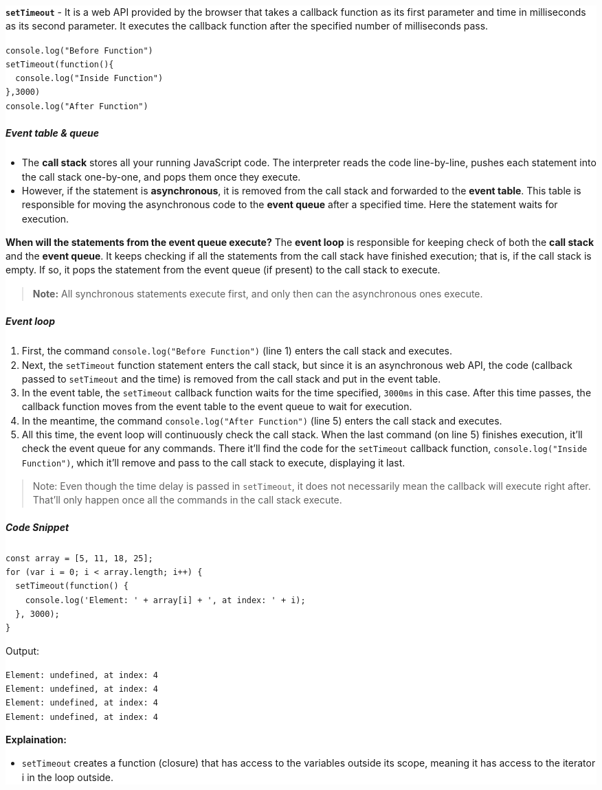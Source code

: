 **`setTimeout`** - It is a web API provided by the browser that takes a callback function as its first parameter and time in milliseconds as its second parameter. It executes the callback function after the specified number of milliseconds pass.

```
console.log("Before Function")
setTimeout(function(){
  console.log("Inside Function")
},3000)
console.log("After Function")
```

##### Event table & queue
- The **call stack** stores all your running JavaScript code. The interpreter reads the code line-by-line, pushes each statement into the call stack one-by-one, and pops them once they execute.
- However, if the statement is **asynchronous**, it is removed from the call stack and forwarded to the **event table**. This table is responsible for moving the asynchronous code to the **event queue** after a specified time. Here the statement waits for execution.

**When will the statements from the event queue execute?**
The **event loop** is responsible for keeping check of both the **call stack** and the **event queue**. It keeps checking if all the statements from the call stack have finished execution; that is, if the call stack is empty. If so, it pops the statement from the event queue (if present) to the call stack to execute.

> **Note:** All synchronous statements execute first, and only then can the asynchronous ones execute.

##### Event loop
1. First, the command `console.log("Before Function")` (line 1) enters the call stack and executes.
1. Next, the `setTimeout` function statement enters the call stack, but since it is an asynchronous web API, the code (callback passed to `setTimeout` and the time) is removed from the call stack and put in the event table.
1. In the event table, the `setTimeout` callback function waits for the time specified, `3000ms` in this case. After this time passes, the callback function moves from the event table to the event queue to wait for execution.
1. In the meantime, the command `console.log("After Function")` (line 5) enters the call stack and executes.
1. All this time, the event loop will continuously check the call stack. When the last command (on line 5) finishes execution, it’ll check the event queue for any commands. There it’ll find the code for the `setTimeout` callback function, `console.log("Inside Function")`, which it’ll remove and pass to the call stack to execute, displaying it last.

> Note: Even though the time delay is passed in `setTimeout`, it does not necessarily mean the callback will execute right after. That’ll only happen once all the commands in the call stack execute.

##### Code Snippet
```
const array = [5, 11, 18, 25];
for (var i = 0; i < array.length; i++) {
  setTimeout(function() {
    console.log('Element: ' + array[i] + ', at index: ' + i);
  }, 3000);
}
```
Output:
```
Element: undefined, at index: 4
Element: undefined, at index: 4
Element: undefined, at index: 4
Element: undefined, at index: 4
```
**Explaination:**
- `setTimeout` creates a function (closure) that has access to the variables outside its scope, meaning it has access to the iterator i in the loop outside.